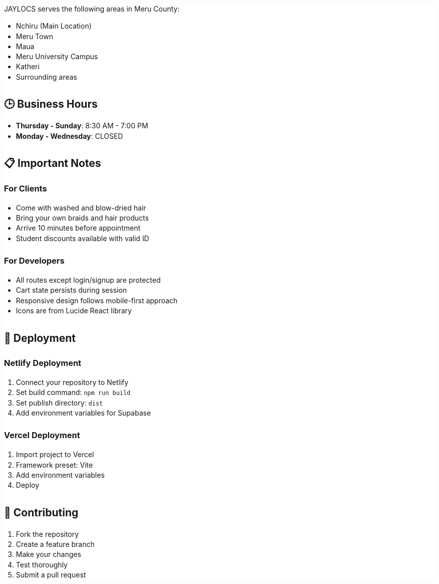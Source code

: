 JAYLOCS serves the following areas in Meru County:
- Nchiru (Main Location)
- Meru Town
- Maua
- Meru University Campus
- Katheri
- Surrounding areas

## 🕒 Business Hours

- **Thursday - Sunday**: 8:30 AM - 7:00 PM
- **Monday - Wednesday**: CLOSED

## 📋 Important Notes

### For Clients
- Come with washed and blow-dried hair
- Bring your own braids and hair products
- Arrive 10 minutes before appointment
- Student discounts available with valid ID

### For Developers
- All routes except login/signup are protected
- Cart state persists during session
- Responsive design follows mobile-first approach
- Icons are from Lucide React library

## 🚀 Deployment

### Netlify Deployment
1. Connect your repository to Netlify
2. Set build command: `npm run build`
3. Set publish directory: `dist`
4. Add environment variables for Supabase

### Vercel Deployment
1. Import project to Vercel
2. Framework preset: Vite
3. Add environment variables
4. Deploy

## 🤝 Contributing

1. Fork the repository
2. Create a feature branch
3. Make your changes
4. Test thoroughly
5. Submit a pull request
